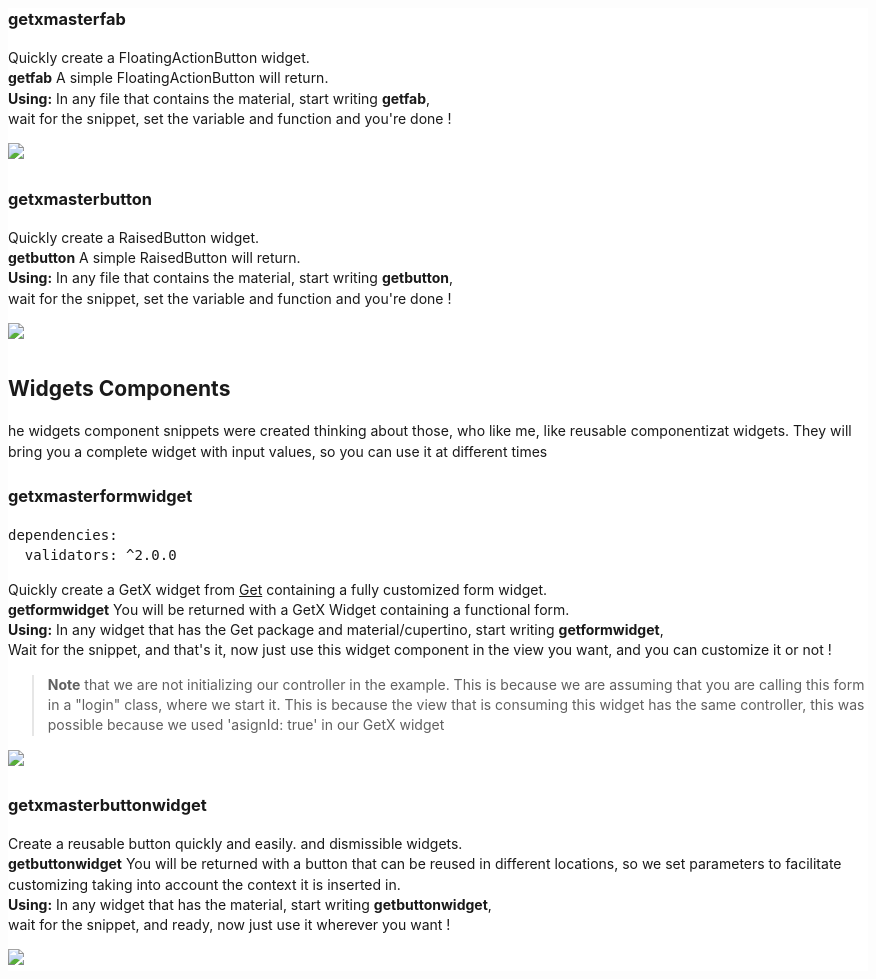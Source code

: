 ### getxmasterfab
Quickly create a FloatingActionButton widget.  
**getfab** A simple FloatingActionButton will return.  
**Using:** In any file that contains the material, start writing **getfab**,  
wait for the snippet, set the variable and function and you're done !  

![](https://github.com/kauemurakami/get_snippets_extension/raw/master/examples/getfab.gif)

### getxmasterbutton
Quickly create a RaisedButton widget.  
**getbutton** A simple RaisedButton will return.  
**Using:** In any file that contains the material, start writing **getbutton**,  
wait for the snippet, set the variable and function and you're done !  

![](https://github.com/kauemurakami/get_snippets_extension/raw/master/examples/getbutton.gif)

## Widgets Components
he widgets component snippets were created thinking about those, who like me, like reusable componentizat widgets.
They will bring you a complete widget with input values, so you can use it at different times

### getxmasterformwidget
<pre>
dependencies:
  validators: ^2.0.0
</pre>
Quickly create a GetX widget from [Get](https://pub.dev/packages/get) containing a fully customized form widget.  
**getformwidget** You will be returned with a GetX Widget containing a functional form.  
**Using:** In any widget that has the Get package and material/cupertino, start writing **getformwidget**,  
Wait for the snippet, and that's it, now just use this widget component in the view you want, and you can customize it or not !
>**Note** that we are not initializing our controller in the example. This is because we are assuming that you are calling this form in a "login" class, where we start it.
>This is because the view that is consuming this widget has the same controller, this was possible because we used 'asignId: true' in our GetX widget 

![](https://github.com/kauemurakami/get_snippets_extension/raw/master/examples/getxformwidget.gif)

### getxmasterbuttonwidget
Create a reusable button quickly and easily. and dismissible widgets.  
**getbuttonwidget** You will be returned with a button that can be reused in different locations, so we set parameters to facilitate customizing taking into account the context it is inserted in.  
**Using:** In any widget that has the material, start writing **getbuttonwidget**,  
wait for the snippet, and ready, now just use it wherever you want !  

![](https://github.com/kauemurakami/get_snippets_extension/raw/master/examples/getxmasterfabwidget.gif)
